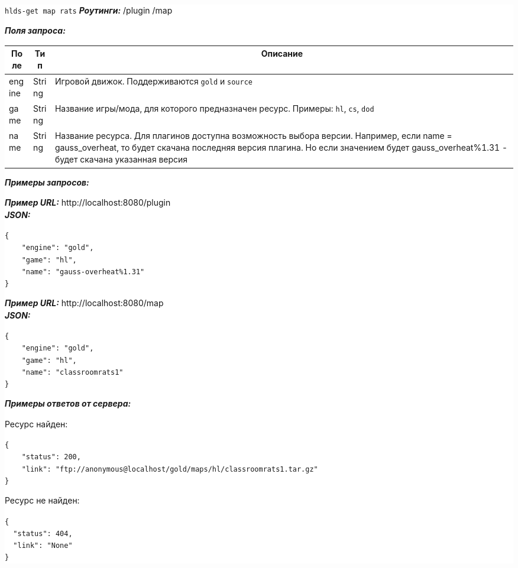 ```hlds-get map rats```
***Роутинги:*** /plugin /map 

***Поля запроса:*** 

| Поле   | Тип    | Описание                                                                                                                                                                                                                         |
|--------|--------|----------------------------------------------------------------------------------------------------------------------------------------------------------------------------------------------------------------------------------|
| engine | String | Игровой движок. Поддерживаются ``gold`` и ``source``                                                                                                                                                                                     |
| game   | String | Название игры/мода, для которого предназначен ресурс. Примеры: ``hl``, ``cs``, ``dod``                                                                                                                                                       |
| name   | String | Название ресурса. Для плагинов доступна возможность выбора версии. Например, если name = gauss_overheat, то будет скачана последняя версия плагина. Но если значением будет gauss_overheat%1.31 - будет скачана указанная версия |


***Примеры запросов:***

***Пример URL:*** http://localhost:8080/plugin <br>
***JSON:*** 
```
{
	"engine": "gold",
	"game": "hl",
	"name": "gauss-overheat%1.31"
}
```

***Пример URL:*** http://localhost:8080/map <br>
***JSON:***
```
{
	"engine": "gold",
	"game": "hl",
	"name": "classroomrats1"
}
```

***Примеры ответов от сервера:***

Ресурс найден: 

```
{
	"status": 200,
	"link": "ftp://anonymous@localhost/gold/maps/hl/classroomrats1.tar.gz"
}
```

Ресурс не найден: 

```
{
  "status": 404,
  "link": "None"
}
```


```